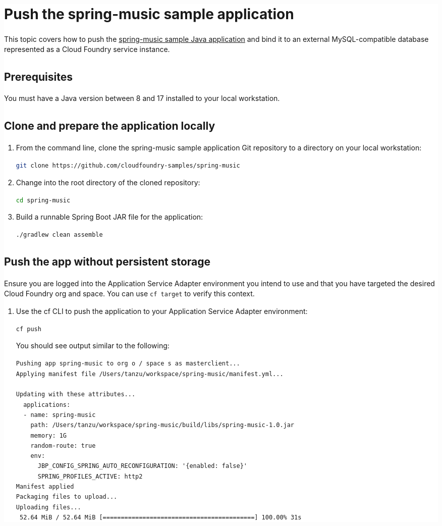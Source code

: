 # Push the spring-music sample application

This topic covers how to push the [spring-music sample Java application](https://github.com/cloudfoundry-samples/spring-music) and bind it to an external MySQL-compatible database represented as a Cloud Foundry service instance.

## Prerequisites

You must have a Java version between 8 and 17 installed to your local workstation.

## Clone and prepare the application locally

1. From the command line, clone the spring-music sample application Git repository to a directory on your local workstation:

    ```bash
    git clone https://github.com/cloudfoundry-samples/spring-music
    ```

1. Change into the root directory of the cloned repository:

    ```bash
    cd spring-music
    ```

1. Build a runnable Spring Boot JAR file for the application:

    ```
    ./gradlew clean assemble
    ```

## Push the app without persistent storage

Ensure you are logged into the Application Service Adapter environment you intend to use and that you have targeted the desired Cloud Foundry org and space. You can use `cf target` to verify this context.

1. Use the cf CLI to push the application to your Application Service Adapter environment:

    ```
    cf push
    ```

    You should see output similar to the following:

    ```
    Pushing app spring-music to org o / space s as masterclient...
    Applying manifest file /Users/tanzu/workspace/spring-music/manifest.yml...

    Updating with these attributes...
      applications:
      - name: spring-music
        path: /Users/tanzu/workspace/spring-music/build/libs/spring-music-1.0.jar
        memory: 1G
        random-route: true
        env:
          JBP_CONFIG_SPRING_AUTO_RECONFIGURATION: '{enabled: false}'
          SPRING_PROFILES_ACTIVE: http2
    Manifest applied
    Packaging files to upload...
    Uploading files...
     52.64 MiB / 52.64 MiB [==========================================] 100.00% 31s

